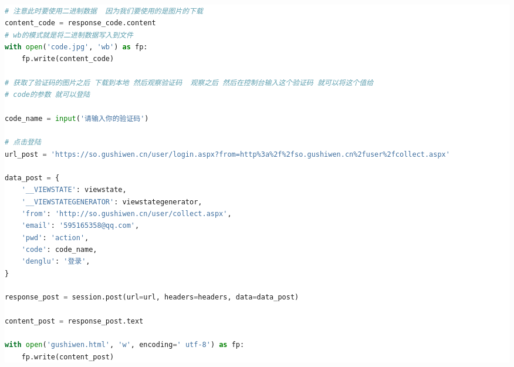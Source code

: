```python
# 注意此时要使用二进制数据  因为我们要使用的是图片的下载
content_code = response_code.content
# wb的模式就是将二进制数据写入到文件
with open('code.jpg', 'wb') as fp:
    fp.write(content_code)

# 获取了验证码的图片之后 下载到本地 然后观察验证码  观察之后 然后在控制台输入这个验证码 就可以将这个值给
# code的参数 就可以登陆

code_name = input('请输入你的验证码')

# 点击登陆
url_post = 'https://so.gushiwen.cn/user/login.aspx?from=http%3a%2f%2fso.gushiwen.cn%2fuser%2fcollect.aspx'

data_post = {
    '__VIEWSTATE': viewstate,
    '__VIEWSTATEGENERATOR': viewstategenerator,
    'from': 'http://so.gushiwen.cn/user/collect.aspx',
    'email': '595165358@qq.com',
    'pwd': 'action',
    'code': code_name,
    'denglu': '登录',
}

response_post = session.post(url=url, headers=headers, data=data_post)

content_post = response_post.text

with open('gushiwen.html', 'w', encoding=' utf-8') as fp:
    fp.write(content_post)
```
